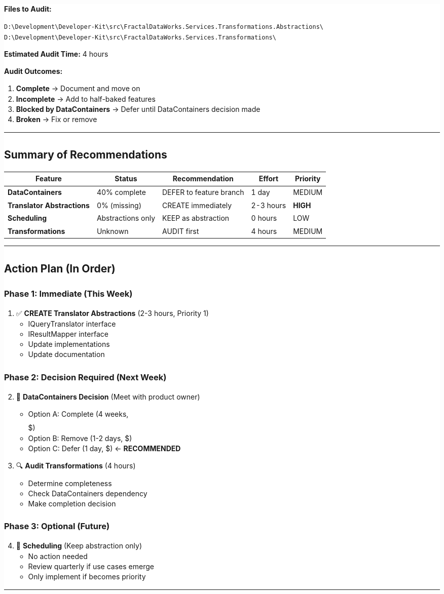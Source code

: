 **Files to Audit:**
```
D:\Development\Developer-Kit\src\FractalDataWorks.Services.Transformations.Abstractions\
D:\Development\Developer-Kit\src\FractalDataWorks.Services.Transformations\
```

**Estimated Audit Time:** 4 hours

**Audit Outcomes:**
1. **Complete** → Document and move on
2. **Incomplete** → Add to half-baked features
3. **Blocked by DataContainers** → Defer until DataContainers decision made
4. **Broken** → Fix or remove

---

## Summary of Recommendations

| Feature | Status | Recommendation | Effort | Priority |
|---------|--------|----------------|--------|----------|
| **DataContainers** | 40% complete | DEFER to feature branch | 1 day | MEDIUM |
| **Translator Abstractions** | 0% (missing) | CREATE immediately | 2-3 hours | **HIGH** |
| **Scheduling** | Abstractions only | KEEP as abstraction | 0 hours | LOW |
| **Transformations** | Unknown | AUDIT first | 4 hours | MEDIUM |

---

## Action Plan (In Order)

### Phase 1: Immediate (This Week)
1. ✅ **CREATE Translator Abstractions** (2-3 hours, Priority 1)
   - IQueryTranslator interface
   - IResultMapper interface
   - Update implementations
   - Update documentation

### Phase 2: Decision Required (Next Week)
2. 🤔 **DataContainers Decision** (Meet with product owner)
   - Option A: Complete (4 weeks, $$$$$)
   - Option B: Remove (1-2 days, $)
   - Option C: Defer (1 day, $) ← **RECOMMENDED**

3. 🔍 **Audit Transformations** (4 hours)
   - Determine completeness
   - Check DataContainers dependency
   - Make completion decision

### Phase 3: Optional (Future)
4. 📝 **Scheduling** (Keep abstraction only)
   - No action needed
   - Review quarterly if use cases emerge
   - Only implement if becomes priority

---